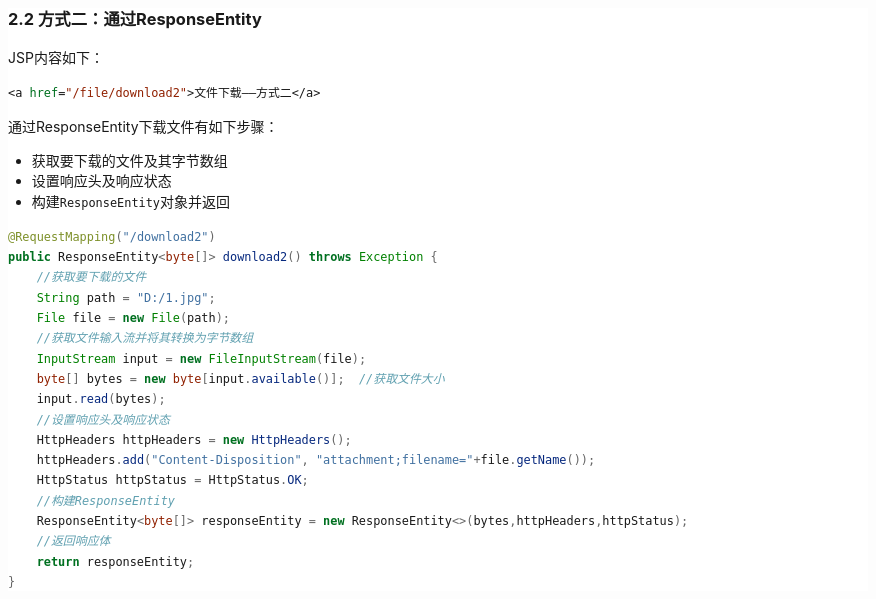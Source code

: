 

### 2.2 方式二：通过ResponseEntity

JSP内容如下：

```jsp
<a href="/file/download2">文件下载——方式二</a>
```

通过ResponseEntity下载文件有如下步骤：

- 获取要下载的文件及其字节数组
- 设置响应头及响应状态
- 构建`ResponseEntity`对象并返回

```java
@RequestMapping("/download2")
public ResponseEntity<byte[]> download2() throws Exception {
    //获取要下载的文件
    String path = "D:/1.jpg";
    File file = new File(path);
    //获取文件输入流并将其转换为字节数组
    InputStream input = new FileInputStream(file);
    byte[] bytes = new byte[input.available()];  //获取文件大小
    input.read(bytes);
    //设置响应头及响应状态
    HttpHeaders httpHeaders = new HttpHeaders();
    httpHeaders.add("Content-Disposition", "attachment;filename="+file.getName());
    HttpStatus httpStatus = HttpStatus.OK;
    //构建ResponseEntity
    ResponseEntity<byte[]> responseEntity = new ResponseEntity<>(bytes,httpHeaders,httpStatus);
    //返回响应体
    return responseEntity;
}
```





